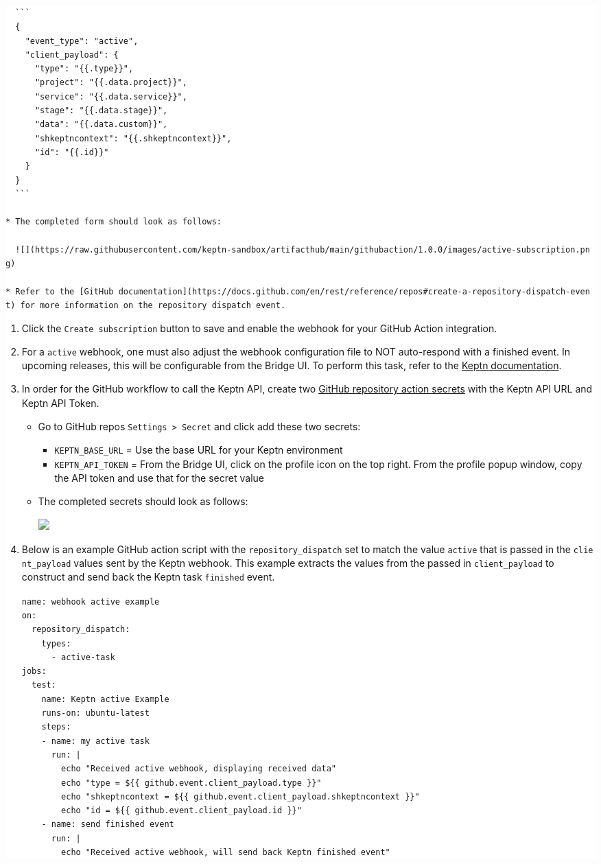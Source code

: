       ``` 
      {
        "event_type": "active",
        "client_payload": {
          "type": "{{.type}}",
          "project": "{{.data.project}}",
          "service": "{{.data.service}}",
          "stage": "{{.data.stage}}",
          "data": "{{.data.custom}}",
          "shkeptncontext": "{{.shkeptncontext}}",
          "id": "{{.id}}"
        }
      }
      ```

    * The completed form should look as follows:

      ![](https://raw.githubusercontent.com/keptn-sandbox/artifacthub/main/githubaction/1.0.0/images/active-subscription.png)

    * Refer to the [GitHub documentation](https://docs.github.com/en/rest/reference/repos#create-a-repository-dispatch-event) for more information on the repository dispatch event.

1. Click the `Create subscription` button to save and enable the webhook for your GitHub Action integration.

1. For a `active` webhook, one must also adjust the webhook configuration file to NOT auto-respond with a finished event.  In upcoming releases, this will be configurable from the Bridge UI.  To perform this task, refer to the [Keptn documentation](https://keptn.sh/docs/0.13.x/integrations/webhooks/#configure-webhook-to-not-auto-respond-with-a-finished-event).

1. In order for the GitHub workflow to call the Keptn API, create two [GitHub repository action secrets](https://docs.github.com/en/actions/security-guides/encrypted-secrets) with the Keptn API URL and Keptn API Token.

    * Go to GitHub repos `Settings > Secret` and click add these two secrets:
      * `KEPTN_BASE_URL` = Use the base URL for your Keptn environment
      * `KEPTN_API_TOKEN` = From the Bridge UI, click on the profile icon on the top right. From the profile popup window, copy the API token and use that for the secret value
    * The completed secrets should look as follows:

      ![](https://raw.githubusercontent.com/keptn-sandbox/artifacthub/main/githubaction/1.0.0/images/github-secret.png)

1. Below is an example GitHub action script with the `repository_dispatch` set to match the value `active` that is passed in the  `client_payload` values sent by the Keptn webhook.  This example extracts the values from the passed in `client_payload` to construct and send back the Keptn task `finished` event.

    ```
    name: webhook active example
    on:
      repository_dispatch:
        types: 
          - active-task
    jobs:
      test:
        name: Keptn active Example
        runs-on: ubuntu-latest
        steps:
        - name: my active task
          run: |
            echo "Received active webhook, displaying received data"
            echo "type = ${{ github.event.client_payload.type }}"
            echo "shkeptncontext = ${{ github.event.client_payload.shkeptncontext }}"
            echo "id = ${{ github.event.client_payload.id }}"
        - name: send finished event
          run: |
            echo "Received active webhook, will send back Keptn finished event"